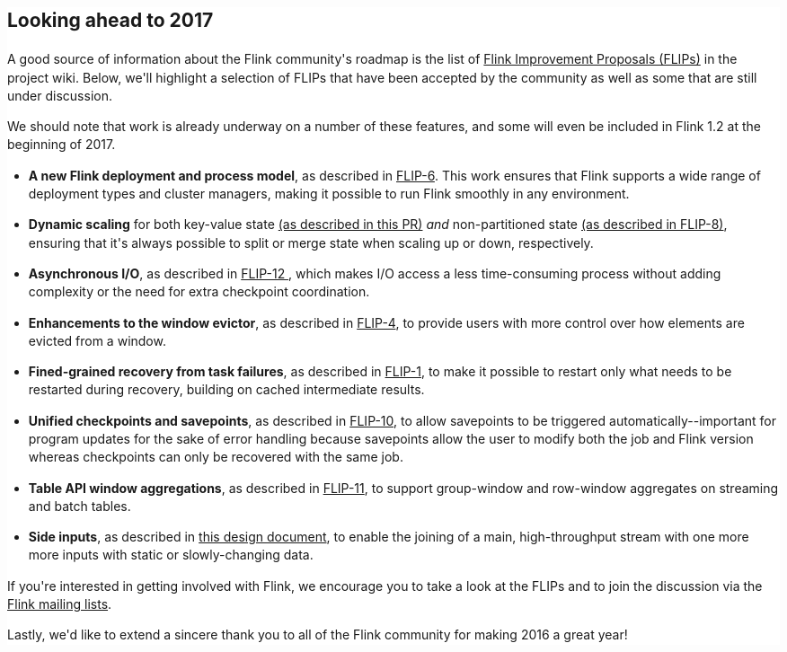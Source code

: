 ## Looking ahead to 2017

A good source of information about the Flink community's roadmap is the list of
<a href="https://cwiki.apache.org/confluence/display/FLINK/Flink+Improvement+Proposals" target="_blank">Flink
Improvement Proposals (FLIPs)</a> in the project wiki. Below, we'll highlight a selection of FLIPs
that have been accepted by the community as well as some that are still under discussion.

We should note that work is already underway on a number of these features, and some will even be included in Flink 1.2 at the beginning of 2017.

* **A new Flink deployment and process model**, as described in <a href="https://cwiki.apache.org/confluence/pages/viewpage.action?pageId=65147077" target="_blank">FLIP-6<a/>. This work ensures that Flink supports a wide
range of deployment types and cluster managers, making it possible to run Flink smoothly in any environment.

* **Dynamic scaling** for both key-value state <a href="https://github.com/apache/flink/pull/2440" target="_blank">(as described in
this PR)<a/> *and* non-partitioned state <a href="https://cwiki.apache.org/confluence/display/FLINK/FLIP-8%3A+Rescalable+Non-Partitioned+State" target="_blank">(as described in FLIP-8)<a/>, ensuring that it's always possible to split or merge state when scaling up or down, respectively.

* **Asynchronous I/O**, as described in <a href="https://cwiki.apache.org/confluence/pages/viewpage.action?pageId=65870673" target="_blank">FLIP-12
</a>, which makes I/O access a less time-consuming process without adding complexity or the need for extra checkpoint coordination.

* **Enhancements to the window evictor**, as described in <a href="https://cwiki.apache.org/confluence/display/FLINK/FLIP-4+%3A+Enhance+Window+Evictor" target="_blank">FLIP-4</a>,
to provide users with more control over how elements are evicted from a window.

* **Fined-grained recovery from task failures**, as described in <a href="https://cwiki.apache.org/confluence/display/FLINK/FLIP-1+%3A+Fine+Grained+Recovery+from+Task+Failures" target="_blank">FLIP-1</a>,
to make it possible to restart only what needs to be restarted during recovery, building on cached intermediate results.

* **Unified checkpoints and savepoints**, as described in <a href="https://cwiki.apache.org/confluence/display/FLINK/FLIP-10%3A+Unify+Checkpoints+and+Savepoints" target="_blank">FLIP-10</a>, to
allow savepoints to be triggered automatically--important for program updates for the sake of error handling because savepoints allow the user to modify both
 the job and Flink version whereas checkpoints can only be recovered with the same job.

* **Table API window aggregations**, as described in <a href="https://cwiki.apache.org/confluence/display/FLINK/FLIP-11%3A+Table+API+Stream+Aggregations" target="_blank">FLIP-11</a>, to support group-window and row-window aggregates on streaming and batch tables.

* **Side inputs**, as described in <a href="https://docs.google.com/document/d/1hIgxi2Zchww_5fWUHLoYiXwSBXjv-M5eOv-MKQYN3m4/edit" target="_blank">this design document</a>, to
enable the joining of a main, high-throughput stream with one more more inputs with static or slowly-changing data.

If you're interested in getting involved with Flink, we encourage you to take a look at the FLIPs and to join the discussion via the [Flink mailing lists](http://flink.apache.org/community.html#mailing-lists).

Lastly, we'd like to extend a sincere thank you to all of the Flink community for making 2016 a great year!
